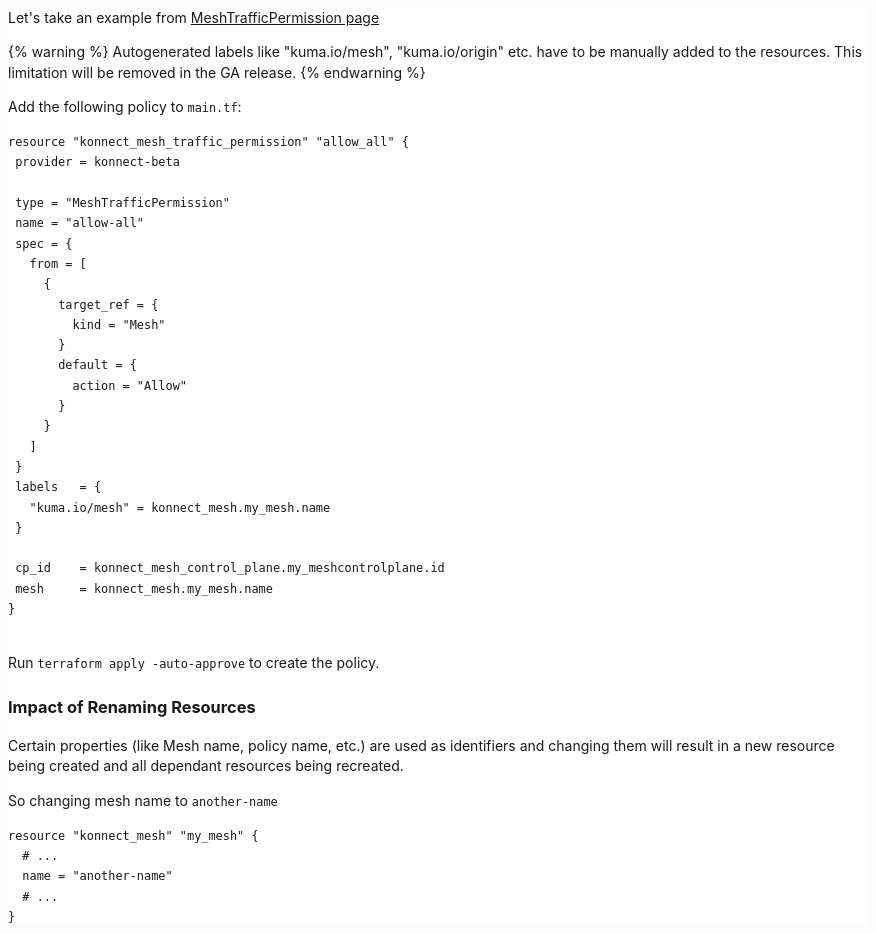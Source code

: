 Let's take an example from [MeshTrafficPermission page](/mesh/{{page.release}}/policies/meshtrafficpermission/#allow-all)

{% warning %}
Autogenerated labels like "kuma.io/mesh", "kuma.io/origin" etc. have to be manually added to the resources.
This limitation will be removed in the GA release.
{% endwarning %}

Add the following policy to `main.tf`:

```hcl
resource "konnect_mesh_traffic_permission" "allow_all" {
 provider = konnect-beta

 type = "MeshTrafficPermission"
 name = "allow-all"
 spec = {
   from = [
     {
       target_ref = {
         kind = "Mesh"
       }
       default = {
         action = "Allow"
       }
     }
   ]
 }
 labels   = {
   "kuma.io/mesh" = konnect_mesh.my_mesh.name
 }

 cp_id    = konnect_mesh_control_plane.my_meshcontrolplane.id
 mesh     = konnect_mesh.my_mesh.name
}


```

Run `terraform apply -auto-approve` to create the policy.

### Impact of Renaming Resources

Certain properties (like Mesh name, policy name, etc.) are used as identifiers and changing them will result in a new resource being created and all dependant resources being recreated.

So changing mesh name to `another-name`

```hcl
resource "konnect_mesh" "my_mesh" {
  # ...
  name = "another-name"
  # ...
}
```

